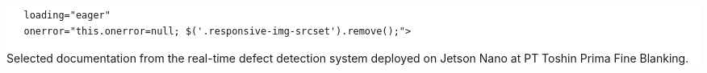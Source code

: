        loading="eager"
       onerror="this.onerror=null; $('.responsive-img-srcset').remove();">
</div>

<div class="caption">
  Selected documentation from the real-time defect detection system deployed on Jetson Nano at PT Toshin Prima Fine Blanking.
</div>
